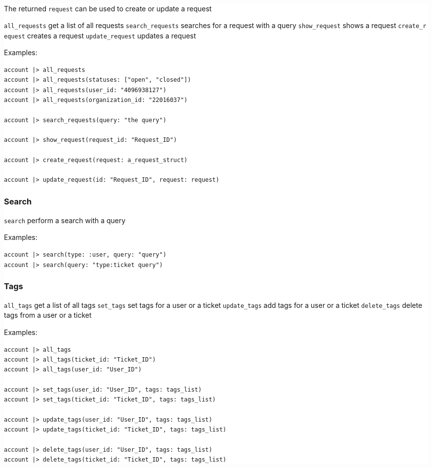 The returned `request` can be used to create or update a request

`all_requests` get a list of all requests
`search_requests` searches for a request with a query
`show_request` shows a request
`create_request` creates a request
`update_request` updates a request

Examples:

```
account |> all_requests
account |> all_requests(statuses: ["open", "closed"])
account |> all_requests(user_id: "4096938127")
account |> all_requests(organization_id: "22016037")

account |> search_requests(query: "the query")

account |> show_request(request_id: "Request_ID")

account |> create_request(request: a_request_struct)

account |> update_request(id: "Request_ID", request: request)
```

### Search
`search` perform a search with a query

Examples:

```
account |> search(type: :user, query: "query")
account |> search(query: "type:ticket query")
```

### Tags
`all_tags` get a list of all tags
`set_tags` set tags for a user or a ticket
`update_tags` add tags for a user or a ticket
`delete_tags` delete tags from a user or a ticket

Examples:

```
account |> all_tags
account |> all_tags(ticket_id: "Ticket_ID")
account |> all_tags(user_id: "User_ID")

account |> set_tags(user_id: "User_ID", tags: tags_list)
account |> set_tags(ticket_id: "Ticket_ID", tags: tags_list)

account |> update_tags(user_id: "User_ID", tags: tags_list)
account |> update_tags(ticket_id: "Ticket_ID", tags: tags_list)

account |> delete_tags(user_id: "User_ID", tags: tags_list)
account |> delete_tags(ticket_id: "Ticket_ID", tags: tags_list)
```
